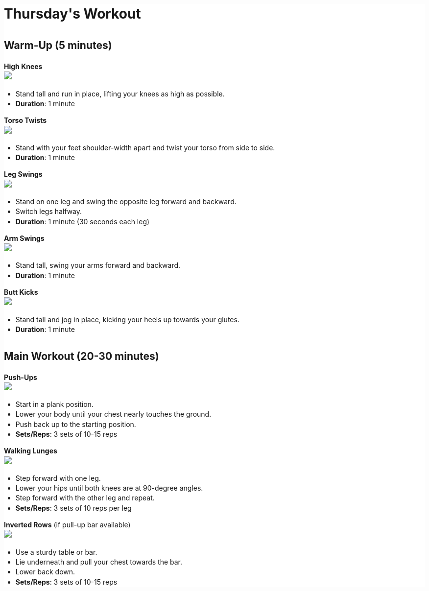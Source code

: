 # Thursday's Workout

## Warm-Up (5 minutes)

**High Knees**  
<img src="https://thumbs.dreamstime.com/b/high-knees-exercise-tabata-vector-illustration-high-knees-exercise-tabata-woman-doing-fitness-pointer-arrow-showing-right-127875845.jpg" height="200"/>  
- Stand tall and run in place, lifting your knees as high as possible.
- **Duration**: 1 minute

**Torso Twists**  
<img src="https://www.shutterstock.com/shutterstock/photos/1767487370/display_1500/stock-vector-young-woman-doing-exercise-standing-torso-twist-vector-series-1767487370.jpg" height="200"/>  
- Stand with your feet shoulder-width apart and twist your torso from side to side.
- **Duration**: 1 minute

**Leg Swings**  
<img src="https://exer-pedia.com/wp-content/uploads/2022/01/LegSwings.png" height="200"/>  
- Stand on one leg and swing the opposite leg forward and backward.
- Switch legs halfway.
- **Duration**: 1 minute (30 seconds each leg)

**Arm Swings**  
<img src="https://www.spotebi.com/wp-content/uploads/2016/06/arm-swings-exercise-illustration-spotebi.jpg" height="200"/>  
- Stand tall, swing your arms forward and backward.
- **Duration**: 1 minute

**Butt Kicks**  
<img src="https://www.wikihow.com/images/thumb/4/4d/Do-Butt-Kicks-Step-6-Version-2.jpg/v4-460px-Do-Butt-Kicks-Step-6-Version-2.jpg.webp" height="200"/>  
- Stand tall and jog in place, kicking your heels up towards your glutes.
- **Duration**: 1 minute

## Main Workout (20-30 minutes)

**Push-Ups**  
<img src="https://static.strengthlevel.com/images/exercises/push-ups/push-ups-800.jpg" height="200"/>  
- Start in a plank position.
- Lower your body until your chest nearly touches the ground.
- Push back up to the starting position.
- **Sets/Reps**: 3 sets of 10-15 reps

**Walking Lunges**  
<img src="https://bearcrawlfitness.com/wp-content/uploads/2018/05/walking-2.jpg" height="200"/>  
- Step forward with one leg.
- Lower your hips until both knees are at 90-degree angles.
- Step forward with the other leg and repeat.
- **Sets/Reps**: 3 sets of 10 reps per leg

**Inverted Rows** (if pull-up bar available)  
<img src="https://i.ytimg.com/vi/5W8F6MzZ8Rk/maxresdefault.jpg" height="200"/>  
- Use a sturdy table or bar.
- Lie underneath and pull your chest towards the bar.
- Lower back down.
- **Sets/Reps**: 3 sets of 10-15 reps
